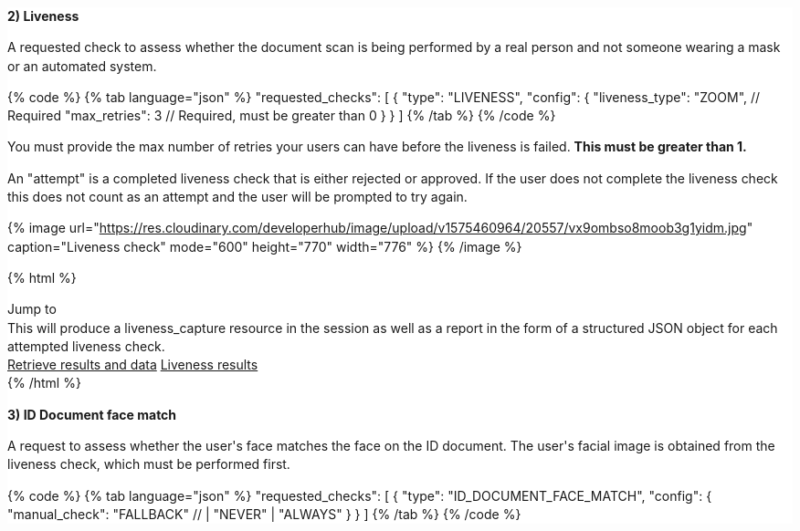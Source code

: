**2) Liveness**

A requested check to assess whether the document scan is being performed by a real person and not someone wearing a mask or an automated system.

{% code %}
{% tab language="json" %}
"requested_checks": [
    {
      "type": "LIVENESS",
      "config": {
        "liveness_type": "ZOOM", // Required
        "max_retries": 3 // Required, must be greater than 0
      }
    }
  ]
{% /tab %}
{% /code %}

You must provide the max number of retries your users can have before the liveness is failed. **This must be greater than 1.**

An "attempt" is a completed liveness check that is either rejected or approved. If the user does not complete the liveness check this does not count as an attempt and the user will be prompted to try again.

{% image url="https://res.cloudinary.com/developerhub/image/upload/v1575460964/20557/vx9ombso8moob3g1yidm.jpg" caption="Liveness check" mode="600" height="770" width="776" %}
{% /image %}

{% html %}
<div class="alert-GTK">
    <div class="alert-title" id="GTK">
        Jump to
    </div>
    <div class="alert-text">
 This will produce a liveness_capture resource in the session as well as a report in the form of a structured JSON object for each attempted liveness check.
    </div>
    <div class="alert-links"> 
        <a href="https://developers.yoti.com/yoti/session-and-media-retrieval">Retrieve results and data</a>
        <a target="_self" href="https://developers.yoti.com/yoti/session-and-media-retrieval#liveness-capture-resources">Liveness results</a> 
   </div>
</div>
{% /html %}

**3) ID Document face match**

A request to assess whether the user's face matches the face on the ID document. The user's facial image is obtained from the liveness check, which must be performed first.

{% code %}
{% tab language="json" %}
"requested_checks": [
    {
      "type": "ID_DOCUMENT_FACE_MATCH",
      "config": {
        "manual_check": "FALLBACK" // | "NEVER" | "ALWAYS"
      }
    }
  ]
{% /tab %}
{% /code %}
